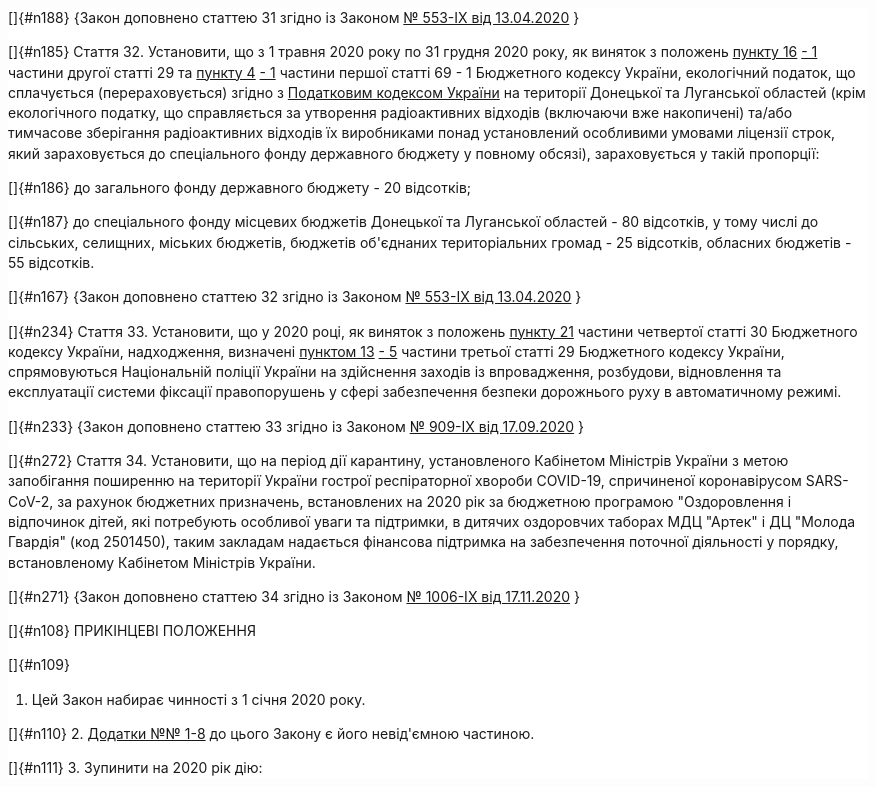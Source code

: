 []{#n188}
{Закон доповнено статтею 31 згідно із Законом [№ 553-IX від 13.04.2020](/go/553-20) }

[]{#n185}
Стаття 32. Установити, що з 1 травня 2020 року по 31 грудня 2020 року, як виняток з положень [пункту 16](/go/2456-17) [- 1](/go/2456-17) частини другої статті 29 та [пункту 4](/go/2456-17) [- 1](/go/2456-17) [](/go/2456-17) частини першої статті 69 - 1 Бюджетного кодексу України, екологічний податок, що сплачується (перераховується) згідно з [Податковим кодексом України](/go/2755-17) на території Донецької та Луганської областей (крім екологічного податку, що справляється за утворення радіоактивних відходів (включаючи вже накопичені) та/або тимчасове зберігання радіоактивних відходів їх виробниками понад установлений особливими умовами ліцензії строк, який зараховується до спеціального фонду державного бюджету у повному обсязі), зараховується у такій пропорції:

[]{#n186}
до загального фонду державного бюджету - 20 відсотків;

[]{#n187}
до спеціального фонду місцевих бюджетів Донецької та Луганської областей - 80 відсотків, у тому числі до сільських, селищних, міських бюджетів, бюджетів об'єднаних територіальних громад - 25 відсотків, обласних бюджетів - 55 відсотків.

[]{#n167}
{Закон доповнено статтею 32 згідно із Законом [№ 553-IX від 13.04.2020](/go/553-20) }

[]{#n234}
Стаття 33. Установити, що у 2020 році, як виняток з положень [пункту 21](/go/2456-17) частини четвертої статті 30 Бюджетного кодексу України, надходження, визначені [пунктом 13](/go/2456-17) [- 5](/go/2456-17) частини третьої статті 29 Бюджетного кодексу України, спрямовуються Національній поліції України на здійснення заходів із впровадження, розбудови, відновлення та експлуатації системи фіксації правопорушень у сфері забезпечення безпеки дорожнього руху в автоматичному режимі.

[]{#n233}
{Закон доповнено статтею 33 згідно із Законом [№ 909-IX від 17.09.2020](/go/909-20) }

[]{#n272}
Стаття 34. Установити, що на період дії карантину, установленого Кабінетом Міністрів України з метою запобігання поширенню на території України гострої респіраторної хвороби COVID-19, спричиненої коронавірусом SARS-CoV-2, за рахунок бюджетних призначень, встановлених на 2020 рік за бюджетною програмою \"Оздоровлення і відпочинок дітей, які потребують особливої уваги та підтримки, в дитячих оздоровчих таборах МДЦ \"Артек\" і ДЦ \"Молода Гвардія\" (код 2501450), таким закладам надається фінансова підтримка на забезпечення поточної діяльності у порядку, встановленому Кабінетом Міністрів України.

[]{#n271}
{Закон доповнено статтею 34 згідно із Законом [№ 1006-IX від 17.11.2020](/go/1006-20) }

[]{#n108}
ПРИКІНЦЕВІ ПОЛОЖЕННЯ

[]{#n109}
1. Цей Закон набирає чинності з 1 січня 2020 року.

[]{#n110}
2. [Додатки №№ 1-8](#n129) до цього Закону є його невід'ємною частиною.

[]{#n111}
3. Зупинити на 2020 рік дію:
